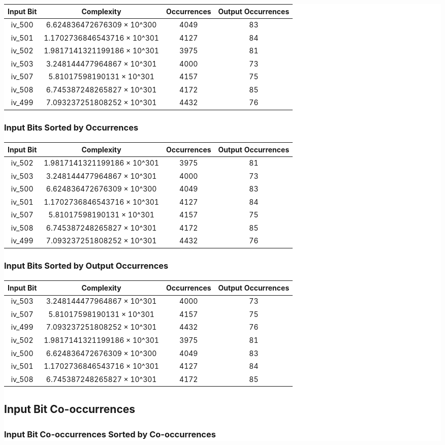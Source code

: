 | Input Bit | Complexity | Occurrences | Output Occurrences |
|:---------:|:----------:|:-----------:|:------------------:|
| iv_500 | 6.624836472676309 × 10^300 | 4049 | 83 |
| iv_501 | 1.1702736846543716 × 10^301 | 4127 | 84 |
| iv_502 | 1.9817141321199186 × 10^301 | 3975 | 81 |
| iv_503 | 3.248144477964867 × 10^301 | 4000 | 73 |
| iv_507 | 5.81017598190131 × 10^301 | 4157 | 75 |
| iv_508 | 6.745387248265827 × 10^301 | 4172 | 85 |
| iv_499 | 7.093237251808252 × 10^301 | 4432 | 76 |

### Input Bits Sorted by Occurrences

| Input Bit | Complexity | Occurrences | Output Occurrences |
|:---------:|:----------:|:-----------:|:------------------:|
| iv_502 | 1.9817141321199186 × 10^301 | 3975 | 81 |
| iv_503 | 3.248144477964867 × 10^301 | 4000 | 73 |
| iv_500 | 6.624836472676309 × 10^300 | 4049 | 83 |
| iv_501 | 1.1702736846543716 × 10^301 | 4127 | 84 |
| iv_507 | 5.81017598190131 × 10^301 | 4157 | 75 |
| iv_508 | 6.745387248265827 × 10^301 | 4172 | 85 |
| iv_499 | 7.093237251808252 × 10^301 | 4432 | 76 |

### Input Bits Sorted by Output Occurrences

| Input Bit | Complexity | Occurrences | Output Occurrences |
|:---------:|:----------:|:-----------:|:------------------:|
| iv_503 | 3.248144477964867 × 10^301 | 4000 | 73 |
| iv_507 | 5.81017598190131 × 10^301 | 4157 | 75 |
| iv_499 | 7.093237251808252 × 10^301 | 4432 | 76 |
| iv_502 | 1.9817141321199186 × 10^301 | 3975 | 81 |
| iv_500 | 6.624836472676309 × 10^300 | 4049 | 83 |
| iv_501 | 1.1702736846543716 × 10^301 | 4127 | 84 |
| iv_508 | 6.745387248265827 × 10^301 | 4172 | 85 |

## Input Bit Co-occurrences

### Input Bit Co-occurrences Sorted by Co-occurrences
